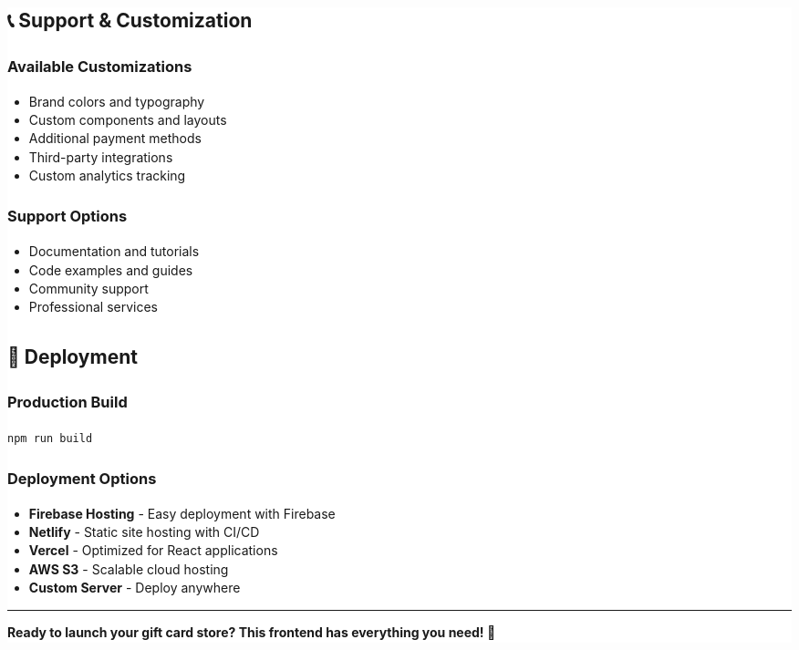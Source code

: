 ## 📞 Support & Customization

### Available Customizations
- Brand colors and typography
- Custom components and layouts
- Additional payment methods
- Third-party integrations
- Custom analytics tracking

### Support Options
- Documentation and tutorials
- Code examples and guides
- Community support
- Professional services

## 🔄 Deployment

### Production Build
```bash
npm run build
```

### Deployment Options
- **Firebase Hosting** - Easy deployment with Firebase
- **Netlify** - Static site hosting with CI/CD
- **Vercel** - Optimized for React applications
- **AWS S3** - Scalable cloud hosting
- **Custom Server** - Deploy anywhere

---

**Ready to launch your gift card store? This frontend has everything you need! 🚀** 